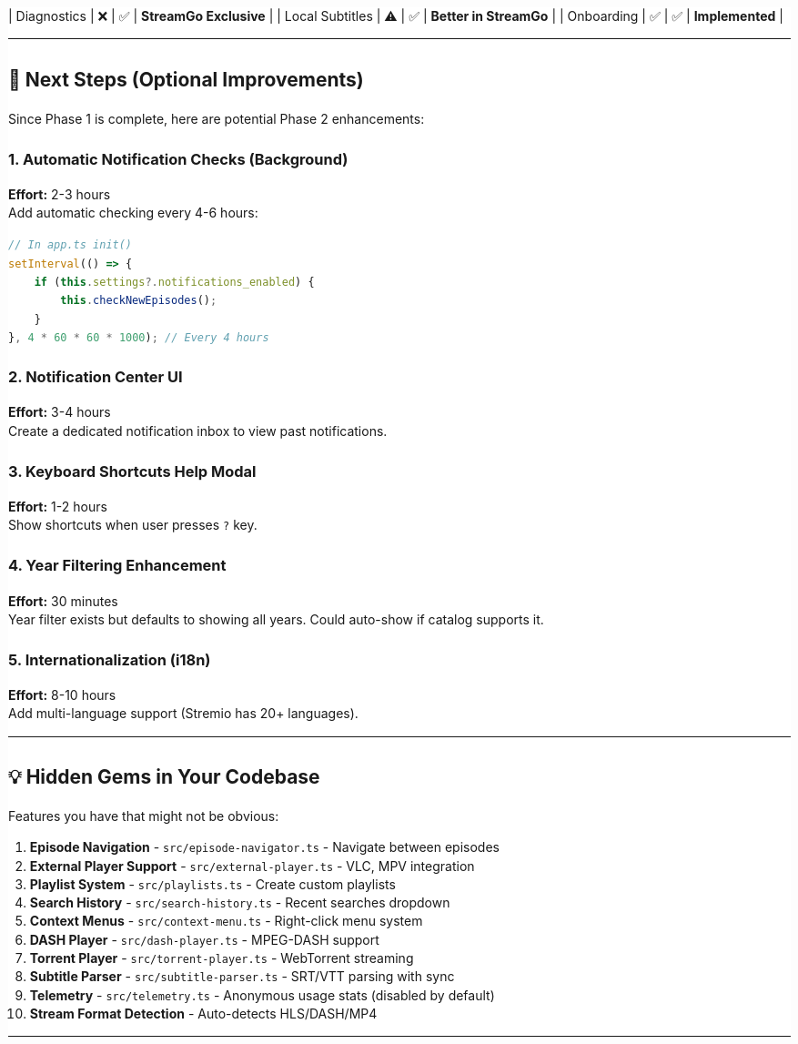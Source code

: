 | Diagnostics | ❌ | ✅ | **StreamGo Exclusive** |
| Local Subtitles | ⚠️ | ✅ | **Better in StreamGo** |
| Onboarding | ✅ | ✅ | **Implemented** |

---

## 🚀 Next Steps (Optional Improvements)

Since Phase 1 is complete, here are potential Phase 2 enhancements:

### 1. Automatic Notification Checks (Background)
**Effort:** 2-3 hours  
Add automatic checking every 4-6 hours:
```typescript
// In app.ts init()
setInterval(() => {
    if (this.settings?.notifications_enabled) {
        this.checkNewEpisodes();
    }
}, 4 * 60 * 60 * 1000); // Every 4 hours
```

### 2. Notification Center UI
**Effort:** 3-4 hours  
Create a dedicated notification inbox to view past notifications.

### 3. Keyboard Shortcuts Help Modal
**Effort:** 1-2 hours  
Show shortcuts when user presses `?` key.

### 4. Year Filtering Enhancement
**Effort:** 30 minutes  
Year filter exists but defaults to showing all years. Could auto-show if catalog supports it.

### 5. Internationalization (i18n)
**Effort:** 8-10 hours  
Add multi-language support (Stremio has 20+ languages).

---

## 💡 Hidden Gems in Your Codebase

Features you have that might not be obvious:

1. **Episode Navigation** - `src/episode-navigator.ts` - Navigate between episodes
2. **External Player Support** - `src/external-player.ts` - VLC, MPV integration
3. **Playlist System** - `src/playlists.ts` - Create custom playlists
4. **Search History** - `src/search-history.ts` - Recent searches dropdown
5. **Context Menus** - `src/context-menu.ts` - Right-click menu system
6. **DASH Player** - `src/dash-player.ts` - MPEG-DASH support
7. **Torrent Player** - `src/torrent-player.ts` - WebTorrent streaming
8. **Subtitle Parser** - `src/subtitle-parser.ts` - SRT/VTT parsing with sync
9. **Telemetry** - `src/telemetry.ts` - Anonymous usage stats (disabled by default)
10. **Stream Format Detection** - Auto-detects HLS/DASH/MP4

---